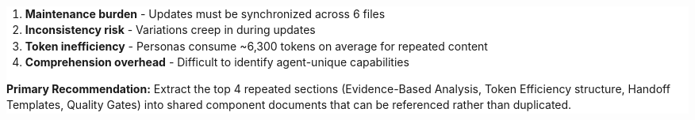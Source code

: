 1. **Maintenance burden** - Updates must be synchronized across 6 files
2. **Inconsistency risk** - Variations creep in during updates
3. **Token inefficiency** - Personas consume ~6,300 tokens on average for repeated content
4. **Comprehension overhead** - Difficult to identify agent-unique capabilities

**Primary Recommendation:** Extract the top 4 repeated sections (Evidence-Based Analysis, Token Efficiency structure, Handoff Templates, Quality Gates) into shared component documents that can be referenced rather than duplicated.
